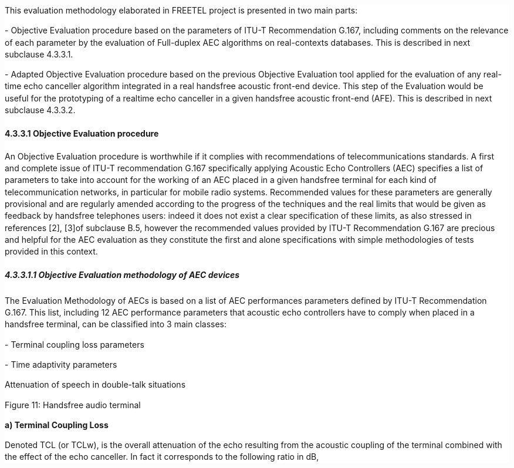 This evaluation methodology elaborated in FREETEL project is presented
in two main parts:

\- Objective Evaluation procedure based on the parameters of ITU-T
Recommendation G.167, including comments on the relevance of each
parameter by the evaluation of Full-duplex AEC algorithms on
real-contexts databases. This is described in next subclause 4.3.3.1.

\- Adapted Objective Evaluation procedure based on the previous
Objective Evaluation tool applied for the evaluation of any real-time
echo canceller algorithm integrated in a real handsfree acoustic
front-end device. This step of the Evaluation would be useful for the
prototyping of a realtime echo canceller in a given handsfree acoustic
front-end (AFE). This is described in next subclause 4.3.3.2.

#### 4.3.3.1 Objective Evaluation procedure

An Objective Evaluation procedure is worthwhile if it complies with
recommendations of telecommunications standards. A first and complete
issue of ITU-T recommendation G.167 specifically applying Acoustic Echo
Controllers (AEC) specifies a list of parameters to take into account
for the working of an AEC placed in a given handsfree terminal for each
kind of telecommunication networks, in particular for mobile radio
systems. Recommended values for these parameters are generally
provisional and are regularly amended according to the progress of the
techniques and the real limits that would be given as feedback by
handsfree telephones users: indeed it does not exist a clear
specification of these limits, as also stressed in references \[2\],
\[3\]of subclause B.5, however the recommended values provided by ITU-T
Recommendation G.167 are precious and helpful for the AEC evaluation as
they constitute the first and alone specifications with simple
methodologies of tests provided in this context.

##### 4.3.3.1.1 Objective Evaluation methodology of AEC devices 

The Evaluation Methodology of AECs is based on a list of AEC
performances parameters defined by ITU-T Recommendation G.167. This
list, including 12 AEC performance parameters that acoustic echo
controllers have to comply when placed in a handsfree terminal, can be
classified into 3 main classes:

\- Terminal coupling loss parameters

\- Time adaptivity parameters

Attenuation of speech in double-talk situations

Figure 11: Handsfree audio terminal

**a) Terminal Coupling Loss**

Denoted TCL (or TCLw), is the overall attenuation of the echo resulting
from the acoustic coupling of the terminal combined with the effect of
the echo canceller. In fact it corresponds to the following ratio in dB,


[^1]: FREETEL : enhancement of handsFREE TELecommunications, project